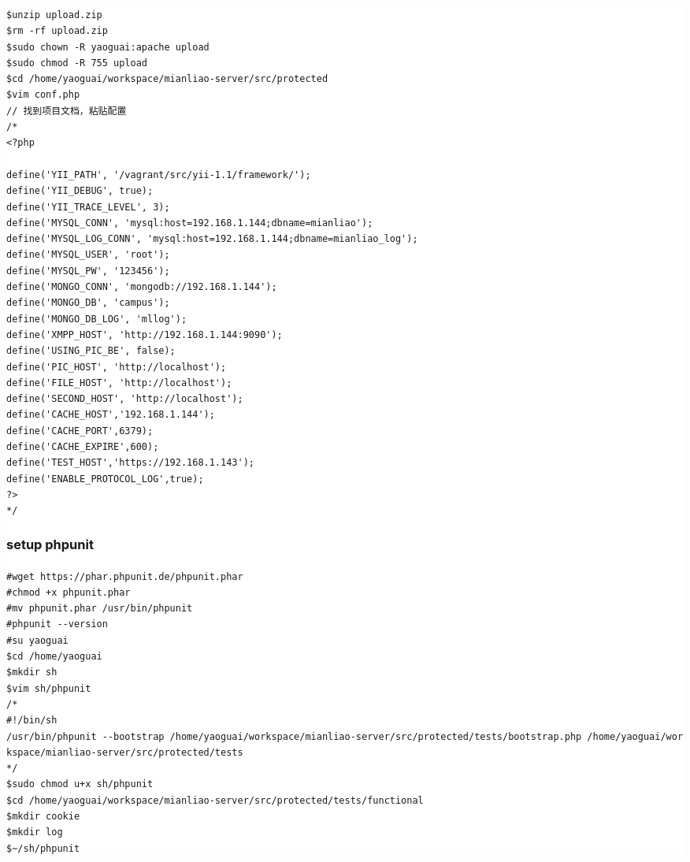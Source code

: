 	$unzip upload.zip
	$rm -rf upload.zip
	$sudo chown -R yaoguai:apache upload
	$sudo chmod -R 755 upload
	$cd /home/yaoguai/workspace/mianliao-server/src/protected
	$vim conf.php
	// 找到项目文档，粘贴配置
	/*
	<?php
	
	define('YII_PATH', '/vagrant/src/yii-1.1/framework/');
	define('YII_DEBUG', true);
	define('YII_TRACE_LEVEL', 3);
	define('MYSQL_CONN', 'mysql:host=192.168.1.144;dbname=mianliao');
	define('MYSQL_LOG_CONN', 'mysql:host=192.168.1.144;dbname=mianliao_log');
	define('MYSQL_USER', 'root');
	define('MYSQL_PW', '123456');
	define('MONGO_CONN', 'mongodb://192.168.1.144');
	define('MONGO_DB', 'campus');
	define('MONGO_DB_LOG', 'mllog');
	define('XMPP_HOST', 'http://192.168.1.144:9090');
	define('USING_PIC_BE', false);
	define('PIC_HOST', 'http://localhost');
	define('FILE_HOST', 'http://localhost');
	define('SECOND_HOST', 'http://localhost');
	define('CACHE_HOST','192.168.1.144');
	define('CACHE_PORT',6379);
	define('CACHE_EXPIRE',600);
	define('TEST_HOST','https://192.168.1.143');
	define('ENABLE_PROTOCOL_LOG',true);
	?>
	*/









### setup phpunit

	#wget https://phar.phpunit.de/phpunit.phar
	#chmod +x phpunit.phar
	#mv phpunit.phar /usr/bin/phpunit
	#phpunit --version
	#su yaoguai
	$cd /home/yaoguai
	$mkdir sh
	$vim sh/phpunit
	/*
	#!/bin/sh
	/usr/bin/phpunit --bootstrap /home/yaoguai/workspace/mianliao-server/src/protected/tests/bootstrap.php /home/yaoguai/workspace/mianliao-server/src/protected/tests
	*/
	$sudo chmod u+x sh/phpunit
	$cd /home/yaoguai/workspace/mianliao-server/src/protected/tests/functional
	$mkdir cookie
	$mkdir log
	$~/sh/phpunit
